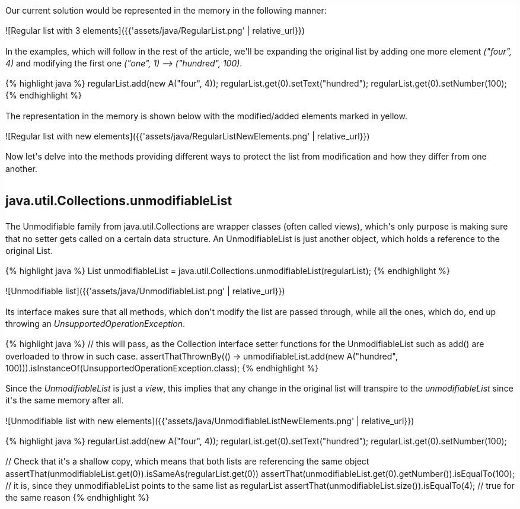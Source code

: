 Our current solution would be represented in the memory in the following manner:

![Regular list with 3 elements]({{'assets/java/RegularList.png' | relative_url}})

In the examples, which will follow in the rest of the article, we'll be expanding the original list by adding one more element *("four", 4)* and modifying the first one *("one", 1) --> ("hundred", 100)*.

{% highlight java %}
regularList.add(new A("four", 4));
regularList.get(0).setText("hundred");
regularList.get(0).setNumber(100);
{% endhighlight %}

The representation in the memory is shown below with the modified/added elements marked in yellow.

![Regular list with new elements]({{'assets/java/RegularListNewElements.png' | relative_url}})

Now let's delve into the methods providing different ways to protect the list from modification and how they differ from one another.

## java.util.Collections.unmodifiableList

The Unmodifiable family from java.util.Collections are wrapper classes (often called views), which's only purpose is making sure that no setter gets called on a certain data structure. An UnmodifiableList is just another object, which holds a reference to the original List.

{% highlight java %}
List<A> unmodifiableList = 
            java.util.Collections.unmodifiableList(regularList);
{% endhighlight %}

![Unmodifiable list]({{'assets/java/UnmodifiableList.png' | relative_url}})

Its interface makes sure that all methods, which don't modify the list are passed through, while all the ones, which do, end up throwing an _UnsupportedOperationException_.

{% highlight java %}
// this will pass, as the Collection interface setter functions for the UnmodifiableList such as add() are overloaded to throw in such case.
assertThatThrownBy(() -> unmodifiableList.add(new A("hundred", 100))).isInstanceOf(UnsupportedOperationException.class);
{% endhighlight %}

Since the _UnmodifiableList_ is just a *view*, this implies that any change in the original list will transpire to the _unmodifiableList_ since it's the same memory after all.

![Unmodifiable list with new elements]({{'assets/java/UnmodifiableListNewElements.png' | relative_url}})

{% highlight java %}
regularList.add(new A("four", 4));
regularList.get(0).setText("hundred");
regularList.get(0).setNumber(100);

// Check that it's a shallow copy, which means that both lists are referencing the same object
assertThat(unmodifiableList.get(0)).isSameAs(regularList.get(0))
assertThat(unmodifiableList.get(0).getNumber()).isEqualTo(100); // it is, since they unmodifiableList points to the same list as regularList
assertThat(unmodifiableList.size()).isEqualTo(4); // true for the same reason
{% endhighlight %}

